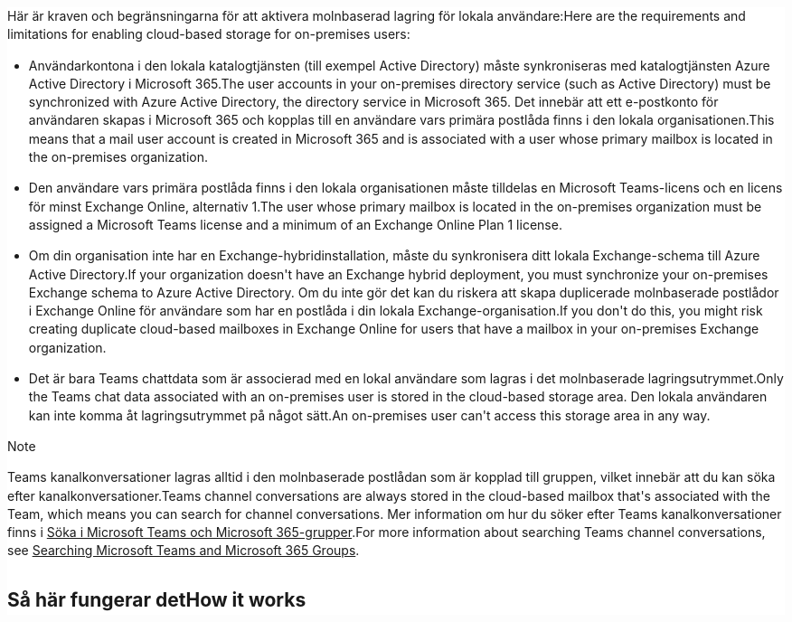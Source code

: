 <span data-ttu-id="3197f-108">Här är kraven och begränsningarna för att aktivera molnbaserad lagring för lokala användare:</span><span class="sxs-lookup"><span data-stu-id="3197f-108">Here are the requirements and limitations for enabling cloud-based storage for on-premises users:</span></span>
  
- <span data-ttu-id="3197f-109">Användarkontona i den lokala katalogtjänsten (till exempel Active Directory) måste synkroniseras med katalogtjänsten Azure Active Directory i Microsoft 365.</span><span class="sxs-lookup"><span data-stu-id="3197f-109">The user accounts in your on-premises directory service (such as Active Directory) must be synchronized with Azure Active Directory, the directory service in Microsoft 365.</span></span> <span data-ttu-id="3197f-110">Det innebär att ett e-postkonto för användaren skapas i Microsoft 365 och kopplas till en användare vars primära postlåda finns i den lokala organisationen.</span><span class="sxs-lookup"><span data-stu-id="3197f-110">This means that a mail user account is created in Microsoft 365 and is associated with a user whose primary mailbox is located in the on-premises organization.</span></span>

- <span data-ttu-id="3197f-111">Den användare vars primära postlåda finns i den lokala organisationen måste tilldelas en Microsoft Teams-licens och en licens för minst Exchange Online, alternativ 1.</span><span class="sxs-lookup"><span data-stu-id="3197f-111">The user whose primary mailbox is located in the on-premises organization must be assigned a Microsoft Teams license and a minimum of an Exchange Online Plan 1 license.</span></span>

- <span data-ttu-id="3197f-112">Om din organisation inte har en Exchange-hybridinstallation, måste du synkronisera ditt lokala Exchange-schema till Azure Active Directory.</span><span class="sxs-lookup"><span data-stu-id="3197f-112">If your organization doesn't have an Exchange hybrid deployment, you must synchronize your on-premises Exchange schema to Azure Active Directory.</span></span> <span data-ttu-id="3197f-113">Om du inte gör det kan du riskera att skapa duplicerade molnbaserade postlådor i Exchange Online för användare som har en postlåda i din lokala Exchange-organisation.</span><span class="sxs-lookup"><span data-stu-id="3197f-113">If you don't do this, you might risk creating duplicate cloud-based mailboxes in Exchange Online for users that have a mailbox in your on-premises Exchange organization.</span></span>

- <span data-ttu-id="3197f-114">Det är bara Teams chattdata som är associerad med en lokal användare som lagras i det molnbaserade lagringsutrymmet.</span><span class="sxs-lookup"><span data-stu-id="3197f-114">Only the Teams chat data associated with an on-premises user is stored in the cloud-based storage area.</span></span> <span data-ttu-id="3197f-115">Den lokala användaren kan inte komma åt lagringsutrymmet på något sätt.</span><span class="sxs-lookup"><span data-stu-id="3197f-115">An on-premises user can't access this storage area in any way.</span></span>

> [!NOTE]
> <span data-ttu-id="3197f-116">Teams kanalkonversationer lagras alltid i den molnbaserade postlådan som är kopplad till gruppen, vilket innebär att du kan söka efter kanalkonversationer.</span><span class="sxs-lookup"><span data-stu-id="3197f-116">Teams channel conversations are always stored in the cloud-based mailbox that's associated with the Team, which means you can search for channel conversations.</span></span> <span data-ttu-id="3197f-117">Mer information om hur du söker efter Teams kanalkonversationer finns i [Söka i Microsoft Teams och Microsoft 365-grupper](content-search-reference.md#searching-microsoft-teams-and-microsoft-365-groups).</span><span class="sxs-lookup"><span data-stu-id="3197f-117">For more information about searching Teams channel conversations, see [Searching Microsoft Teams and Microsoft 365 Groups](content-search-reference.md#searching-microsoft-teams-and-microsoft-365-groups).</span></span>
  
## <a name="how-it-works"></a><span data-ttu-id="3197f-118">Så här fungerar det</span><span class="sxs-lookup"><span data-stu-id="3197f-118">How it works</span></span>
